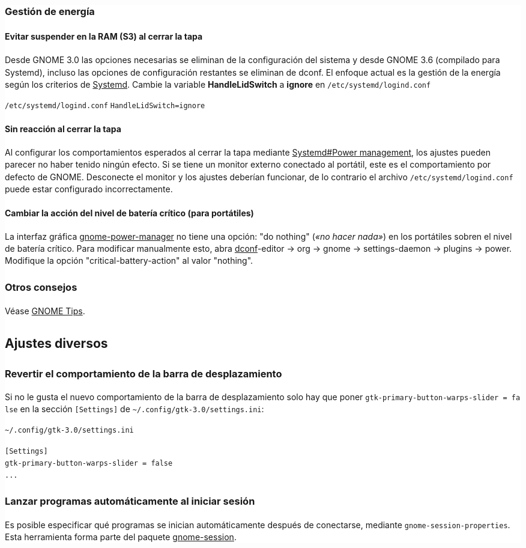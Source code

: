 ### Gestión de energía

#### Evitar suspender en la RAM (S3) al cerrar la tapa

Desde GNOME 3.0 las opciones necesarias se eliminan de la configuración del sistema y desde GNOME 3.6 (compilado para Systemd), incluso las opciones de configuración restantes se eliminan de dconf. El enfoque actual es la gestión de la energía según los criterios de [Systemd](/index.php/Power_management#ACPI_events "Power management"). Cambie la variable **HandleLidSwitch** a **ignore** en `/etc/systemd/logind.conf`

 `/etc/systemd/logind.conf`  `HandleLidSwitch=ignore` 

#### Sin reacción al cerrar la tapa

Al configurar los comportamientos esperados al cerrar la tapa mediante [Systemd#Power management](/index.php/Systemd#Power_management "Systemd"), los ajustes pueden parecer no haber tenido ningún efecto. Si se tiene un monitor externo conectado al portátil, este es el comportamiento por defecto de GNOME. Desconecte el monitor y los ajustes deberían funcionar, de lo contrario el archivo `/etc/systemd/logind.conf` puede estar configurado incorrectamente.

#### Cambiar la acción del nivel de batería crítico (para portátiles)

La interfaz gráfica [gnome-power-manager](https://www.archlinux.org/packages/?name=gnome-power-manager) no tiene una opción: "do nothing" (*«no hacer nada»*) en los portátiles sobren el nivel de batería crítico. Para modificar manualmente esto, abra [dconf](https://www.archlinux.org/packages/?name=dconf)-editor -> org -> gnome -> settings-daemon -> plugins -> power. Modifique la opción "critical-battery-action" al valor "nothing".

### Otros consejos

Véase [GNOME Tips](/index.php/GNOME_Tips "GNOME Tips").

## Ajustes diversos

### Revertir el comportamiento de la barra de desplazamiento

Si no le gusta el nuevo comportamiento de la barra de desplazamiento solo hay que poner `gtk-primary-button-warps-slider = false` en la sección `[Settings]` de `~/.config/gtk-3.0/settings.ini`:

 `~/.config/gtk-3.0/settings.ini` 
```
[Settings]
gtk-primary-button-warps-slider = false
...

```

### Lanzar programas automáticamente al iniciar sesión

Es posible especificar qué programas se inician automáticamente después de conectarse, mediante `gnome-session-properties`. Esta herramienta forma parte del paquete [gnome-session](https://www.archlinux.org/packages/?name=gnome-session).
